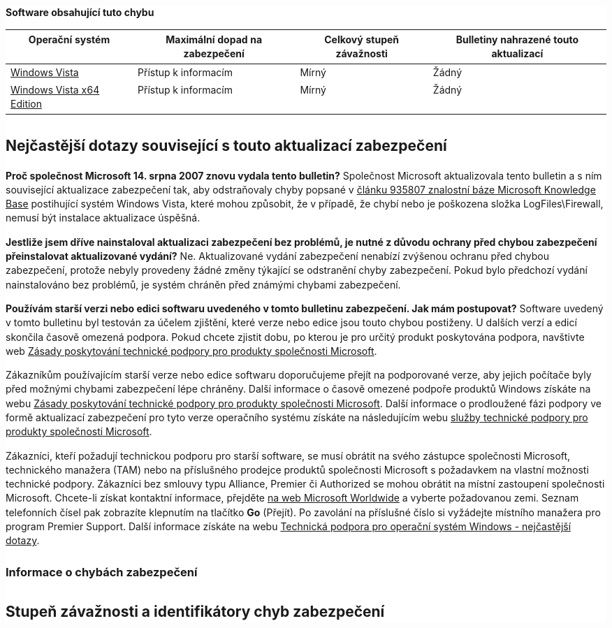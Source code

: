 **Software obsahující tuto chybu**

| Operační systém                                                                                                            | Maximální dopad na zabezpečení | Celkový stupeň závažnosti | Bulletiny nahrazené touto aktualizací |
|----------------------------------------------------------------------------------------------------------------------------|--------------------------------|---------------------------|---------------------------------------|
| [Windows Vista](http://www.microsoft.com/downloads/details.aspx?familyid=e9b64746-6afa-4a30-833d-e058e000c821)             | Přístup k informacím           | Mírný                     | Žádný                                 |
| [Windows Vista x64 Edition](http://www.microsoft.com/downloads/details.aspx?familyid=0df5d190-3ad7-42d5-8629-43c47ec450cb) | Přístup k informacím           | Mírný                     | Žádný                                 |

Nejčastější dotazy související s touto aktualizací zabezpečení
--------------------------------------------------------------

<span></span>
**Proč společnost Microsoft 14. srpna 2007 znovu vydala tento bulletin?**
Společnost Microsoft aktualizovala tento bulletin a s ním související aktualizace zabezpečení tak, aby odstraňovaly chyby popsané v [článku 935807 znalostní báze Microsoft Knowledge Base](http://support.microsoft.com/kb/935807) postihující systém Windows Vista, které mohou způsobit, že v případě, že chybí nebo je poškozena složka LogFiles\\Firewall, nemusí být instalace aktualizace úspěšná.

**Jestliže jsem dříve nainstaloval aktualizaci zabezpečení bez problémů, je nutné z důvodu ochrany před chybou zabezpečení přeinstalovat aktualizované vydání?**
Ne. Aktualizované vydání zabezpečení nenabízí zvýšenou ochranu před chybou zabezpečení, protože nebyly provedeny žádné změny týkající se odstranění chyby zabezpečení. Pokud bylo předchozí vydání nainstalováno bez problémů, je systém chráněn před známými chybami zabezpečení.

**Používám starší verzi nebo edici softwaru uvedeného v tomto bulletinu zabezpečení. Jak mám postupovat?**
Software uvedený v tomto bulletinu byl testován za účelem zjištění, které verze nebo edice jsou touto chybou postiženy. U dalších verzí a edicí skončila časově omezená podpora. Pokud chcete zjistit dobu, po kterou je pro určitý produkt poskytována podpora, navštivte web [Zásady poskytování technické podpory pro produkty společnosti Microsoft](http://go.microsoft.com/fwlink/?linkid=21742).

Zákazníkům používajícím starší verze nebo edice softwaru doporučujeme přejít na podporované verze, aby jejich počítače byly před možnými chybami zabezpečení lépe chráněny. Další informace o časově omezené podpoře produktů Windows získáte na webu [Zásady poskytování technické podpory pro produkty společnosti Microsoft](http://go.microsoft.com/fwlink/?linkid=21742). Další informace o prodloužené fázi podpory ve formě aktualizací zabezpečení pro tyto verze operačního systému získáte na následujícím webu [služby technické podpory pro produkty společnosti Microsoft](http://go.microsoft.com/fwlink/?linkid=33328).

Zákazníci, kteří požadují technickou podporu pro starší software, se musí obrátit na svého zástupce společnosti Microsoft, technického manažera (TAM) nebo na příslušného prodejce produktů společnosti Microsoft s požadavkem na vlastní možnosti technické podpory. Zákazníci bez smlouvy typu Alliance, Premier či Authorized se mohou obrátit na místní zastoupení společnosti Microsoft. Chcete-li získat kontaktní informace, přejděte [na web Microsoft Worldwide](http://go.microsoft.com/fwlink/?linkid=33329) a vyberte požadovanou zemi. Seznam telefonních čísel pak zobrazíte klepnutím na tlačítko **Go** (Přejít). Po zavolání na příslušné číslo si vyžádejte místního manažera pro program Premier Support. Další informace získáte na webu [Technická podpora pro operační systém Windows - nejčastější dotazy](http://go.microsoft.com/fwlink/?linkid=33330).

### Informace o chybách zabezpečení

Stupeň závažnosti a identifikátory chyb zabezpečení
---------------------------------------------------
